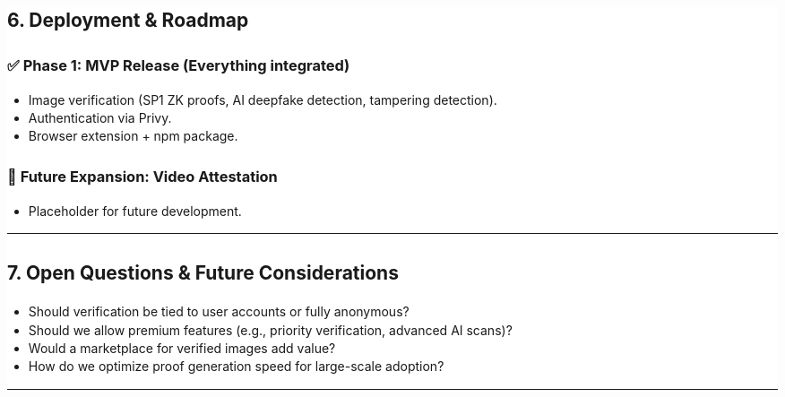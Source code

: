 ## 6. Deployment & Roadmap

### ✅ **Phase 1: MVP Release (Everything integrated)**
- Image verification (SP1 ZK proofs, AI deepfake detection, tampering detection).  
- Authentication via Privy.  
- Browser extension + npm package.  

### 🚀 **Future Expansion: Video Attestation**
- Placeholder for future development.

---

## 7. Open Questions & Future Considerations
- Should verification be tied to user accounts or fully anonymous?  
- Should we allow premium features (e.g., priority verification, advanced AI scans)?  
- Would a marketplace for verified images add value?  
- How do we optimize proof generation speed for large-scale adoption?  

---
